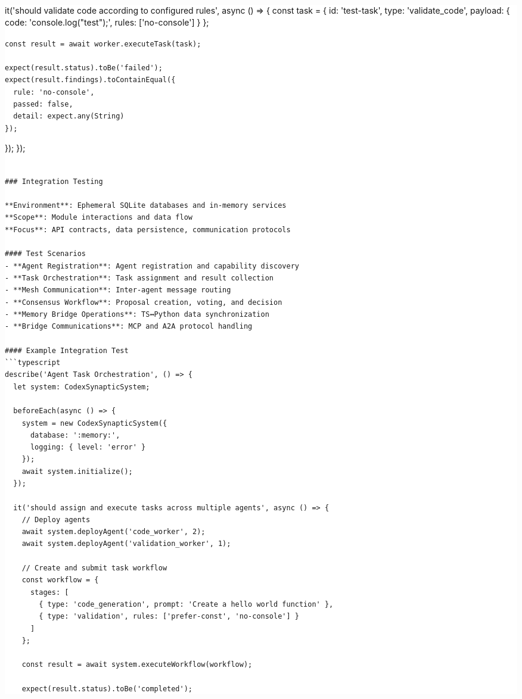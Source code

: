   it('should validate code according to configured rules', async () => {
    const task = {
      id: 'test-task',
      type: 'validate_code',
      payload: { 
        code: 'console.log("test");',
        rules: ['no-console'] 
      }
    };

    const result = await worker.executeTask(task);
    
    expect(result.status).toBe('failed');
    expect(result.findings).toContainEqual({
      rule: 'no-console',
      passed: false,
      detail: expect.any(String)
    });
  });
});
```

### Integration Testing

**Environment**: Ephemeral SQLite databases and in-memory services
**Scope**: Module interactions and data flow
**Focus**: API contracts, data persistence, communication protocols

#### Test Scenarios
- **Agent Registration**: Agent registration and capability discovery
- **Task Orchestration**: Task assignment and result collection
- **Mesh Communication**: Inter-agent message routing
- **Consensus Workflow**: Proposal creation, voting, and decision
- **Memory Bridge Operations**: TS↔Python data synchronization
- **Bridge Communications**: MCP and A2A protocol handling

#### Example Integration Test
```typescript
describe('Agent Task Orchestration', () => {
  let system: CodexSynapticSystem;

  beforeEach(async () => {
    system = new CodexSynapticSystem({
      database: ':memory:',
      logging: { level: 'error' }
    });
    await system.initialize();
  });

  it('should assign and execute tasks across multiple agents', async () => {
    // Deploy agents
    await system.deployAgent('code_worker', 2);
    await system.deployAgent('validation_worker', 1);

    // Create and submit task workflow
    const workflow = {
      stages: [
        { type: 'code_generation', prompt: 'Create a hello world function' },
        { type: 'validation', rules: ['prefer-const', 'no-console'] }
      ]
    };

    const result = await system.executeWorkflow(workflow);
    
    expect(result.status).toBe('completed');
```